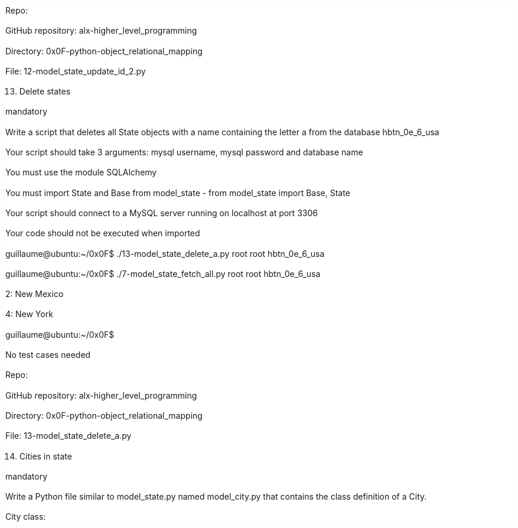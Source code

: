 

Repo:



GitHub repository: alx-higher_level_programming

Directory: 0x0F-python-object_relational_mapping

File: 12-model_state_update_id_2.py

   

13. Delete states

mandatory

Write a script that deletes all State objects with a name containing the letter a from the database hbtn_0e_6_usa



Your script should take 3 arguments: mysql username, mysql password and database name

You must use the module SQLAlchemy

You must import State and Base from model_state - from model_state import Base, State

Your script should connect to a MySQL server running on localhost at port 3306

Your code should not be executed when imported

guillaume@ubuntu:~/0x0F$ ./13-model_state_delete_a.py root root hbtn_0e_6_usa 

guillaume@ubuntu:~/0x0F$ ./7-model_state_fetch_all.py root root hbtn_0e_6_usa 

2: New Mexico

4: New York

guillaume@ubuntu:~/0x0F$ 

No test cases needed



Repo:



GitHub repository: alx-higher_level_programming

Directory: 0x0F-python-object_relational_mapping

File: 13-model_state_delete_a.py

   

14. Cities in state

mandatory

Write a Python file similar to model_state.py named model_city.py that contains the class definition of a City.



City class:
